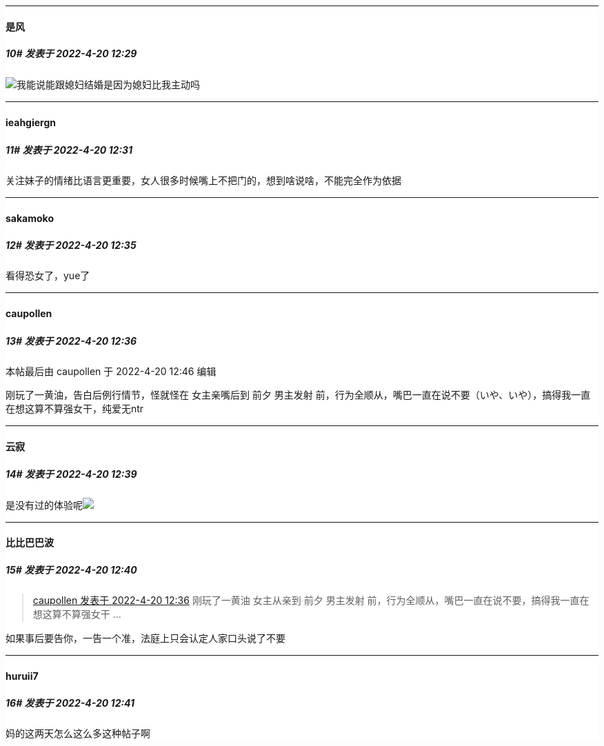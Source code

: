 *****

####  是风  
##### 10#       发表于 2022-4-20 12:29

<img src="https://static.saraba1st.com/image/smiley/face2017/001.png" referrerpolicy="no-referrer">我能说能跟媳妇结婚是因为媳妇比我主动吗

*****

####  ieahgiergn  
##### 11#       发表于 2022-4-20 12:31

关注妹子的情绪比语言更重要，女人很多时候嘴上不把门的，想到啥说啥，不能完全作为依据

*****

####  sakamoko  
##### 12#       发表于 2022-4-20 12:35

看得恐女了，yue了

*****

####  caupollen  
##### 13#       发表于 2022-4-20 12:36

 本帖最后由 caupollen 于 2022-4-20 12:46 编辑 

刚玩了一黄油，告白后例行情节，怪就怪在 女主亲嘴后到 前夕 男主发射 前，行为全顺从，嘴巴一直在说不要（いや、いや），搞得我一直在想这算不算强女干，纯爱无ntr

*****

####  云寂  
##### 14#       发表于 2022-4-20 12:39

是没有过的体验呢<img src="https://static.saraba1st.com/image/smiley/face2017/001.png" referrerpolicy="no-referrer">

*****

####  比比巴巴波  
##### 15#       发表于 2022-4-20 12:40

<blockquote><a href="httphttps://bbs.saraba1st.com/2b/forum.php?mod=redirect&amp;goto=findpost&amp;pid=55516605&amp;ptid=2065466" target="_blank">caupollen 发表于 2022-4-20 12:36</a>
刚玩了一黄油 女主从亲到 前夕 男主发射 前，行为全顺从，嘴巴一直在说不要，搞得我一直在想这算不算强女干 ...</blockquote>
如果事后要告你，一告一个准，法庭上只会认定人家口头说了不要

*****

####  huruii7  
##### 16#       发表于 2022-4-20 12:41

妈的这两天怎么这么多这种帖子啊
